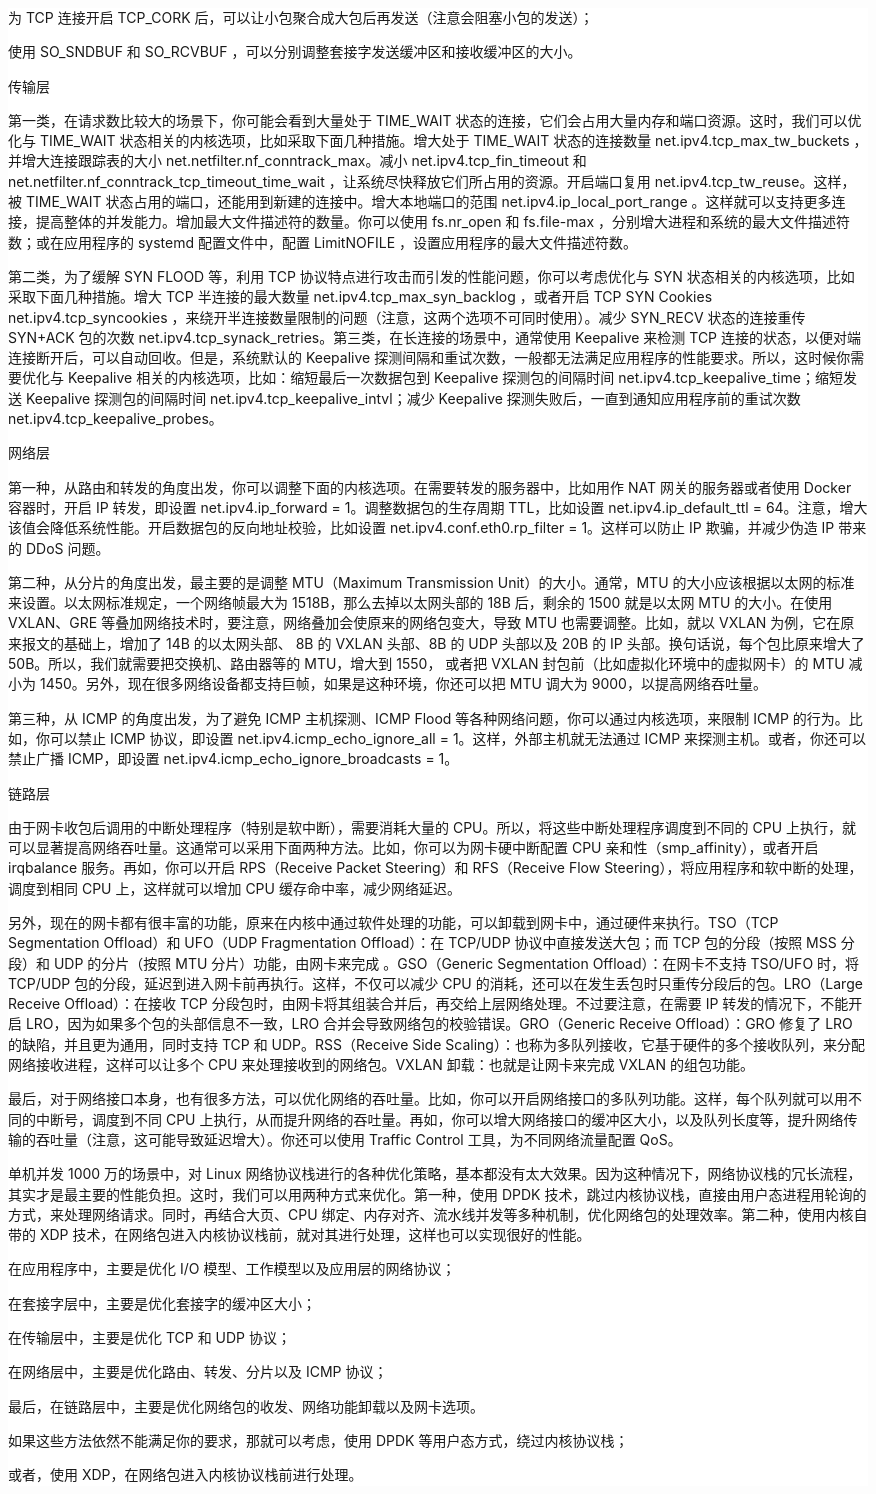 为 TCP 连接开启 TCP_CORK 后，可以让小包聚合成大包后再发送（注意会阻塞小包的发送）；

使用 SO_SNDBUF 和 SO_RCVBUF ，可以分别调整套接字发送缓冲区和接收缓冲区的大小。

传输层

第一类，在请求数比较大的场景下，你可能会看到大量处于 TIME_WAIT 状态的连接，它们会占用大量内存和端口资源。这时，我们可以优化与 TIME_WAIT 状态相关的内核选项，比如采取下面几种措施。增大处于 TIME_WAIT 状态的连接数量 net.ipv4.tcp_max_tw_buckets ，并增大连接跟踪表的大小 net.netfilter.nf_conntrack_max。减小 net.ipv4.tcp_fin_timeout 和 net.netfilter.nf_conntrack_tcp_timeout_time_wait ，让系统尽快释放它们所占用的资源。开启端口复用 net.ipv4.tcp_tw_reuse。这样，被 TIME_WAIT 状态占用的端口，还能用到新建的连接中。增大本地端口的范围 net.ipv4.ip_local_port_range 。这样就可以支持更多连接，提高整体的并发能力。增加最大文件描述符的数量。你可以使用 fs.nr_open 和 fs.file-max ，分别增大进程和系统的最大文件描述符数；或在应用程序的 systemd 配置文件中，配置 LimitNOFILE ，设置应用程序的最大文件描述符数。

第二类，为了缓解 SYN FLOOD 等，利用 TCP 协议特点进行攻击而引发的性能问题，你可以考虑优化与 SYN 状态相关的内核选项，比如采取下面几种措施。增大 TCP 半连接的最大数量 net.ipv4.tcp_max_syn_backlog ，或者开启 TCP SYN Cookies net.ipv4.tcp_syncookies ，来绕开半连接数量限制的问题（注意，这两个选项不可同时使用）。减少 SYN_RECV 状态的连接重传 SYN+ACK 包的次数 net.ipv4.tcp_synack_retries。第三类，在长连接的场景中，通常使用 Keepalive 来检测 TCP 连接的状态，以便对端连接断开后，可以自动回收。但是，系统默认的 Keepalive 探测间隔和重试次数，一般都无法满足应用程序的性能要求。所以，这时候你需要优化与 Keepalive 相关的内核选项，比如：缩短最后一次数据包到 Keepalive 探测包的间隔时间 net.ipv4.tcp_keepalive_time；缩短发送 Keepalive 探测包的间隔时间 net.ipv4.tcp_keepalive_intvl；减少 Keepalive 探测失败后，一直到通知应用程序前的重试次数 net.ipv4.tcp_keepalive_probes。

网络层

第一种，从路由和转发的角度出发，你可以调整下面的内核选项。在需要转发的服务器中，比如用作 NAT 网关的服务器或者使用 Docker 容器时，开启 IP 转发，即设置 net.ipv4.ip_forward = 1。调整数据包的生存周期 TTL，比如设置 net.ipv4.ip_default_ttl = 64。注意，增大该值会降低系统性能。开启数据包的反向地址校验，比如设置 net.ipv4.conf.eth0.rp_filter = 1。这样可以防止 IP 欺骗，并减少伪造 IP 带来的 DDoS 问题。

第二种，从分片的角度出发，最主要的是调整 MTU（Maximum Transmission Unit）的大小。通常，MTU 的大小应该根据以太网的标准来设置。以太网标准规定，一个网络帧最大为 1518B，那么去掉以太网头部的 18B 后，剩余的 1500 就是以太网 MTU 的大小。在使用 VXLAN、GRE 等叠加网络技术时，要注意，网络叠加会使原来的网络包变大，导致 MTU 也需要调整。比如，就以 VXLAN 为例，它在原来报文的基础上，增加了 14B 的以太网头部、 8B 的 VXLAN 头部、8B 的 UDP 头部以及 20B 的 IP 头部。换句话说，每个包比原来增大了 50B。所以，我们就需要把交换机、路由器等的 MTU，增大到 1550， 或者把 VXLAN 封包前（比如虚拟化环境中的虚拟网卡）的 MTU 减小为 1450。另外，现在很多网络设备都支持巨帧，如果是这种环境，你还可以把 MTU 调大为 9000，以提高网络吞吐量。

第三种，从 ICMP 的角度出发，为了避免 ICMP 主机探测、ICMP Flood 等各种网络问题，你可以通过内核选项，来限制 ICMP 的行为。比如，你可以禁止 ICMP 协议，即设置 net.ipv4.icmp_echo_ignore_all = 1。这样，外部主机就无法通过 ICMP 来探测主机。或者，你还可以禁止广播 ICMP，即设置 net.ipv4.icmp_echo_ignore_broadcasts = 1。

链路层

由于网卡收包后调用的中断处理程序（特别是软中断），需要消耗大量的 CPU。所以，将这些中断处理程序调度到不同的 CPU 上执行，就可以显著提高网络吞吐量。这通常可以采用下面两种方法。比如，你可以为网卡硬中断配置 CPU 亲和性（smp_affinity），或者开启 irqbalance 服务。再如，你可以开启 RPS（Receive Packet Steering）和 RFS（Receive Flow Steering），将应用程序和软中断的处理，调度到相同 CPU 上，这样就可以增加 CPU 缓存命中率，减少网络延迟。

另外，现在的网卡都有很丰富的功能，原来在内核中通过软件处理的功能，可以卸载到网卡中，通过硬件来执行。TSO（TCP Segmentation Offload）和 UFO（UDP Fragmentation Offload）：在 TCP/UDP 协议中直接发送大包；而 TCP 包的分段（按照 MSS 分段）和 UDP 的分片（按照 MTU 分片）功能，由网卡来完成 。GSO（Generic Segmentation Offload）：在网卡不支持 TSO/UFO 时，将 TCP/UDP 包的分段，延迟到进入网卡前再执行。这样，不仅可以减少 CPU 的消耗，还可以在发生丢包时只重传分段后的包。LRO（Large Receive Offload）：在接收 TCP 分段包时，由网卡将其组装合并后，再交给上层网络处理。不过要注意，在需要 IP 转发的情况下，不能开启 LRO，因为如果多个包的头部信息不一致，LRO 合并会导致网络包的校验错误。GRO（Generic Receive Offload）：GRO 修复了 LRO 的缺陷，并且更为通用，同时支持 TCP 和 UDP。RSS（Receive Side Scaling）：也称为多队列接收，它基于硬件的多个接收队列，来分配网络接收进程，这样可以让多个 CPU 来处理接收到的网络包。VXLAN 卸载：也就是让网卡来完成 VXLAN 的组包功能。

最后，对于网络接口本身，也有很多方法，可以优化网络的吞吐量。比如，你可以开启网络接口的多队列功能。这样，每个队列就可以用不同的中断号，调度到不同 CPU 上执行，从而提升网络的吞吐量。再如，你可以增大网络接口的缓冲区大小，以及队列长度等，提升网络传输的吞吐量（注意，这可能导致延迟增大）。你还可以使用 Traffic Control 工具，为不同网络流量配置 QoS。

单机并发 1000 万的场景中，对 Linux 网络协议栈进行的各种优化策略，基本都没有太大效果。因为这种情况下，网络协议栈的冗长流程，其实才是最主要的性能负担。这时，我们可以用两种方式来优化。第一种，使用 DPDK 技术，跳过内核协议栈，直接由用户态进程用轮询的方式，来处理网络请求。同时，再结合大页、CPU 绑定、内存对齐、流水线并发等多种机制，优化网络包的处理效率。第二种，使用内核自带的 XDP 技术，在网络包进入内核协议栈前，就对其进行处理，这样也可以实现很好的性能。

在应用程序中，主要是优化 I/O 模型、工作模型以及应用层的网络协议；

在套接字层中，主要是优化套接字的缓冲区大小；

在传输层中，主要是优化 TCP 和 UDP 协议；

在网络层中，主要是优化路由、转发、分片以及 ICMP 协议；

最后，在链路层中，主要是优化网络包的收发、网络功能卸载以及网卡选项。

如果这些方法依然不能满足你的要求，那就可以考虑，使用 DPDK 等用户态方式，绕过内核协议栈；

或者，使用 XDP，在网络包进入内核协议栈前进行处理。